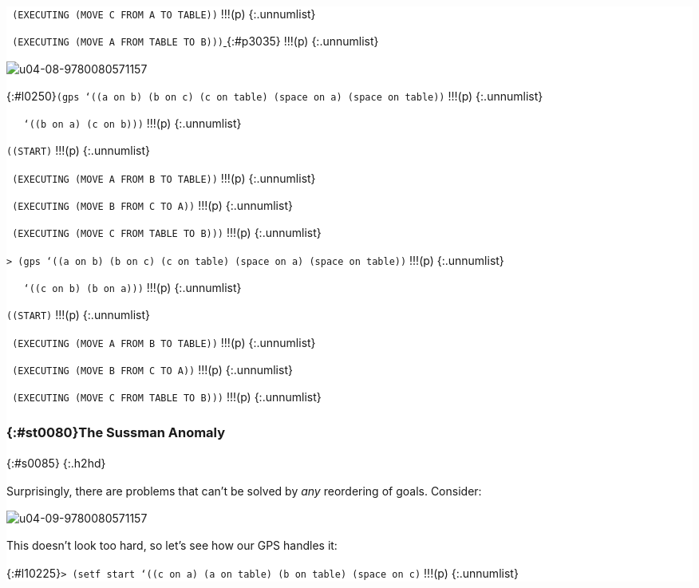 ` (EXECUTING (MOVE C FROM A TO TABLE))`
!!!(p) {:.unnumlist}

` (EXECUTING (MOVE A FROM TABLE TO B)))`[ ](#){:#p3035}
!!!(p) {:.unnumlist}

![u04-08-9780080571157](images/B9780080571157500042/u04-08-9780080571157.jpg)     

[ ](#){:#l0250}`(gps ‘((a on b) (b on c) (c on table) (space on a) (space on table))`
!!!(p) {:.unnumlist}

`   ‘((b on a) (c on b)))`
!!!(p) {:.unnumlist}

`((START)`
!!!(p) {:.unnumlist}

` (EXECUTING (MOVE A FROM B TO TABLE))`
!!!(p) {:.unnumlist}

` (EXECUTING (MOVE B FROM C TO A))`
!!!(p) {:.unnumlist}

` (EXECUTING (MOVE C FROM TABLE TO B)))`
!!!(p) {:.unnumlist}

`> (gps ‘((a on b) (b on c) (c on table) (space on a) (space on table))`
!!!(p) {:.unnumlist}

`   ‘((c on b) (b on a)))`
!!!(p) {:.unnumlist}

`((START)`
!!!(p) {:.unnumlist}

` (EXECUTING (MOVE A FROM B TO TABLE))`
!!!(p) {:.unnumlist}

` (EXECUTING (MOVE B FROM C TO A))`
!!!(p) {:.unnumlist}

` (EXECUTING (MOVE C FROM TABLE TO B)))`
!!!(p) {:.unnumlist}

### [ ](#){:#st0080}The Sussman Anomaly
{:#s0085}
{:.h2hd}

Surprisingly, there are problems that can’t be solved by *any* reordering of goals.
Consider:

![u04-09-9780080571157](images/B9780080571157500042/u04-09-9780080571157.jpg)     

This doesn’t look too hard, so let’s see how our GPS handles it:

[ ](#){:#l10225}`> (setf start ‘((c on a) (a on table) (b on table) (space on c)`
!!!(p) {:.unnumlist}
